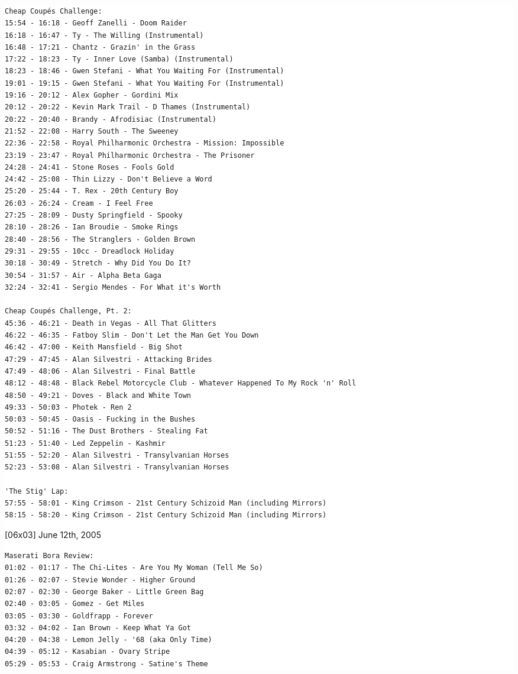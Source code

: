     Cheap Coupés Challenge:
    15:54 - 16:18 - Geoff Zanelli - Doom Raider
    16:18 - 16:47 - Ty - The Willing (Instrumental)
    16:48 - 17:21 - Chantz - Grazin' in the Grass
    17:22 - 18:23 - Ty - Inner Love (Samba) (Instrumental)
    18:23 - 18:46 - Gwen Stefani - What You Waiting For (Instrumental)
    19:01 - 19:15 - Gwen Stefani - What You Waiting For (Instrumental)
    19:16 - 20:12 - Alex Gopher - Gordini Mix
    20:12 - 20:22 - Kevin Mark Trail - D Thames (Instrumental)
    20:22 - 20:40 - Brandy - Afrodisiac (Instrumental)
    21:52 - 22:08 - Harry South - The Sweeney
    22:36 - 22:58 - Royal Philharmonic Orchestra - Mission: Impossible
    23:19 - 23:47 - Royal Philharmonic Orchestra - The Prisoner
    24:28 - 24:41 - Stone Roses - Fools Gold
    24:42 - 25:08 - Thin Lizzy - Don't Believe a Word
    25:20 - 25:44 - T. Rex - 20th Century Boy
    26:03 - 26:24 - Cream - I Feel Free
    27:25 - 28:09 - Dusty Springfield - Spooky
    28:10 - 28:26 - Ian Broudie - Smoke Rings
    28:40 - 28:56 - The Stranglers - Golden Brown
    29:31 - 29:55 - 10cc - Dreadlock Holiday
    30:18 - 30:49 - Stretch - Why Did You Do It?
    30:54 - 31:57 - Air - Alpha Beta Gaga
    32:24 - 32:41 - Sergio Mendes - For What it's Worth

    Cheap Coupés Challenge, Pt. 2:
    45:36 - 46:21 - Death in Vegas - All That Glitters
    46:22 - 46:35 - Fatboy Slim - Don't Let the Man Get You Down
    46:42 - 47:00 - Keith Mansfield - Big Shot
    47:29 - 47:45 - Alan Silvestri - Attacking Brides
    47:49 - 48:06 - Alan Silvestri - Final Battle
    48:12 - 48:48 - Black Rebel Motorcycle Club - Whatever Happened To My Rock 'n' Roll
    48:50 - 49:21 - Doves - Black and White Town
    49:33 - 50:03 - Photek - Ren 2
    50:03 - 50:45 - Oasis - Fucking in the Bushes
    50:52 - 51:16 - The Dust Brothers - Stealing Fat
    51:23 - 51:40 - Led Zeppelin - Kashmir
    51:55 - 52:20 - Alan Silvestri - Transylvanian Horses
    52:23 - 53:08 - Alan Silvestri - Transylvanian Horses

    'The Stig' Lap:
    57:55 - 58:01 - King Crimson - 21st Century Schizoid Man (including Mirrors)
    58:15 - 58:20 - King Crimson - 21st Century Schizoid Man (including Mirrors)
	 
[06x03] June 12th, 2005

    Maserati Bora Review:
    01:02 - 01:17 - The Chi-Lites - Are You My Woman (Tell Me So)
    01:26 - 02:07 - Stevie Wonder - Higher Ground
    02:07 - 02:30 - George Baker - Little Green Bag
    02:40 - 03:05 - Gomez - Get Miles
    03:05 - 03:30 - Goldfrapp - Forever
    03:32 - 04:02 - Ian Brown - Keep What Ya Got
    04:20 - 04:38 - Lemon Jelly - '68 (aka Only Time)
    04:39 - 05:12 - Kasabian - Ovary Stripe
    05:29 - 05:53 - Craig Armstrong - Satine's Theme
